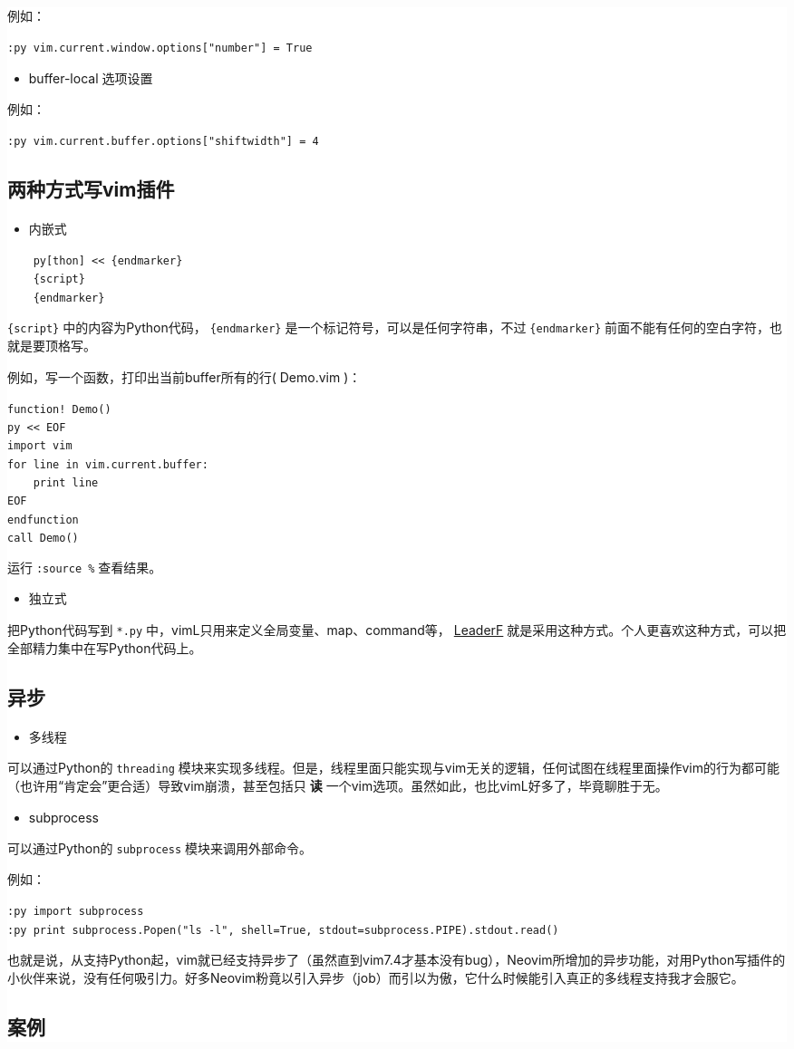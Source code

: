 例如：

    :py vim.current.window.options["number"] = True
* buffer-local 选项设置 

例如：

    :py vim.current.buffer.options["shiftwidth"] = 4

## 两种方式写vim插件

* 内嵌式
```
    py[thon] << {endmarker}
    {script}
    {endmarker}
```
`{script}` 中的内容为Python代码， `{endmarker}` 是一个标记符号，可以是任何字符串，不过 `{endmarker}` 前面不能有任何的空白字符，也就是要顶格写。 

例如，写一个函数，打印出当前buffer所有的行( Demo.vim )： 

    function! Demo()
    py << EOF
    import vim
    for line in vim.current.buffer:
        print line
    EOF
    endfunction
    call Demo()

运行 `:source %` 查看结果。 

* 独立式

把Python代码写到 `*.py` 中，vimL只用来定义全局变量、map、command等， [LeaderF][5] 就是采用这种方式。个人更喜欢这种方式，可以把全部精力集中在写Python代码上。

## 异步

* 多线程

可以通过Python的 `threading` 模块来实现多线程。但是，线程里面只能实现与vim无关的逻辑，任何试图在线程里面操作vim的行为都可能（也许用“肯定会”更合适）导致vim崩溃，甚至包括只 **读** 一个vim选项。虽然如此，也比vimL好多了，毕竟聊胜于无。
* subprocess

可以通过Python的 `subprocess` 模块来调用外部命令。 

例如：

    :py import subprocess
    :py print subprocess.Popen("ls -l", shell=True, stdout=subprocess.PIPE).stdout.read()

也就是说，从支持Python起，vim就已经支持异步了（虽然直到vim7.4才基本没有bug），Neovim所增加的异步功能，对用Python写插件的小伙伴来说，没有任何吸引力。好多Neovim粉竟以引入异步（job）而引以为傲，它什么时候能引入真正的多线程支持我才会服它。

## 案例


[1]: http://blog.csdn.net/archofortune/article/details/78653853
[4]: https://github.com/vim/vim-win32-installer/releases
[5]: https://github.com/Yggdroot/LeaderF
[6]: https://github.com/vim/vim/issues/906